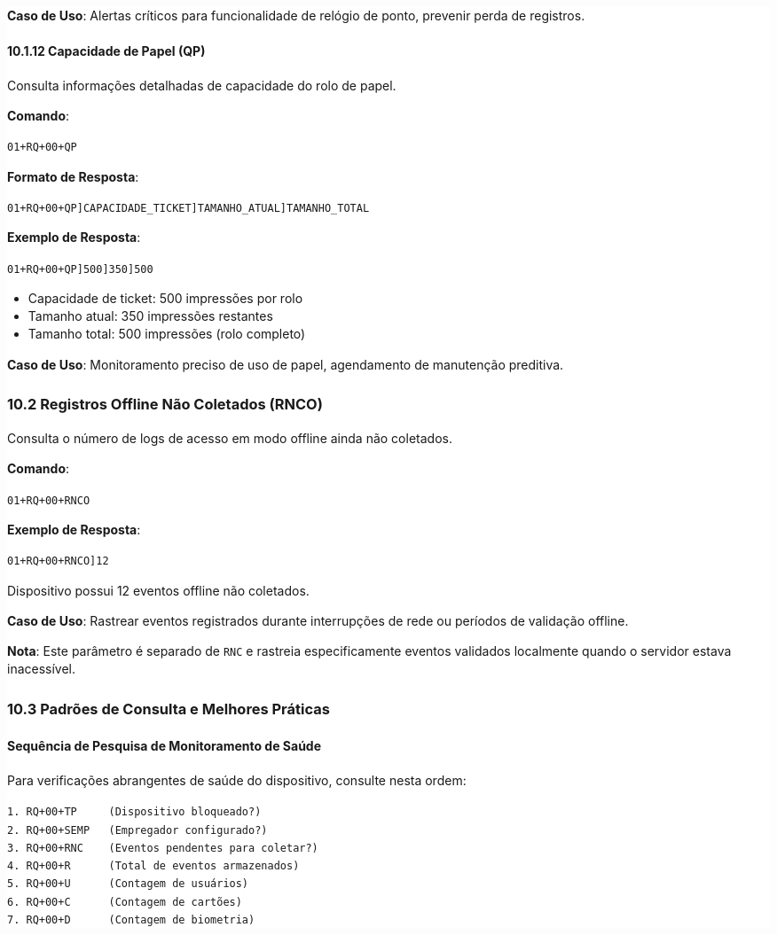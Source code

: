 **Caso de Uso**: Alertas críticos para funcionalidade de relógio de ponto, prevenir perda de registros.

#### 10.1.12 Capacidade de Papel (QP)

Consulta informações detalhadas de capacidade do rolo de papel.

**Comando**:
```
01+RQ+00+QP
```

**Formato de Resposta**:
```
01+RQ+00+QP]CAPACIDADE_TICKET]TAMANHO_ATUAL]TAMANHO_TOTAL
```

**Exemplo de Resposta**:
```
01+RQ+00+QP]500]350]500
```
- Capacidade de ticket: 500 impressões por rolo
- Tamanho atual: 350 impressões restantes
- Tamanho total: 500 impressões (rolo completo)

**Caso de Uso**: Monitoramento preciso de uso de papel, agendamento de manutenção preditiva.

### 10.2 Registros Offline Não Coletados (RNCO)

Consulta o número de logs de acesso em modo offline ainda não coletados.

**Comando**:
```
01+RQ+00+RNCO
```

**Exemplo de Resposta**:
```
01+RQ+00+RNCO]12
```
Dispositivo possui 12 eventos offline não coletados.

**Caso de Uso**: Rastrear eventos registrados durante interrupções de rede ou períodos de validação offline.

**Nota**: Este parâmetro é separado de `RNC` e rastreia especificamente eventos validados localmente quando o servidor estava inacessível.

### 10.3 Padrões de Consulta e Melhores Práticas

#### Sequência de Pesquisa de Monitoramento de Saúde

Para verificações abrangentes de saúde do dispositivo, consulte nesta ordem:

```
1. RQ+00+TP     (Dispositivo bloqueado?)
2. RQ+00+SEMP   (Empregador configurado?)
3. RQ+00+RNC    (Eventos pendentes para coletar?)
4. RQ+00+R      (Total de eventos armazenados)
5. RQ+00+U      (Contagem de usuários)
6. RQ+00+C      (Contagem de cartões)
7. RQ+00+D      (Contagem de biometria)
```
